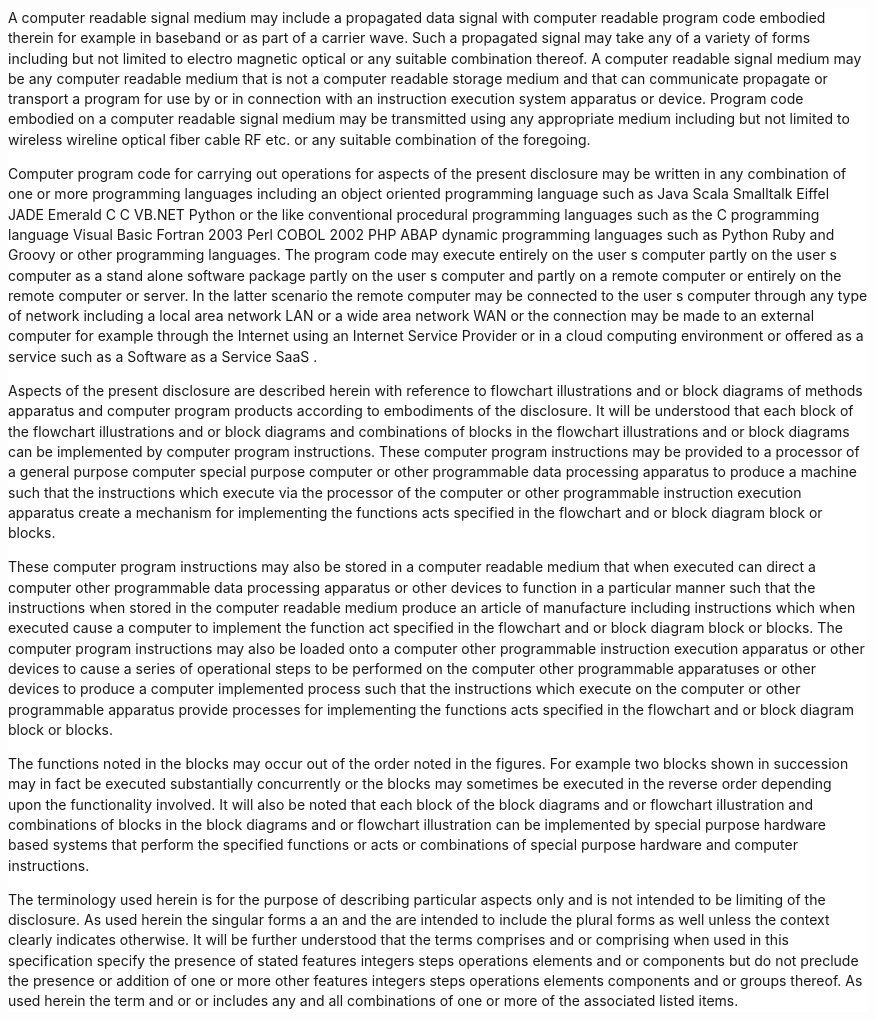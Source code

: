 A computer readable signal medium may include a propagated data signal with computer readable program code embodied therein for example in baseband or as part of a carrier wave. Such a propagated signal may take any of a variety of forms including but not limited to electro magnetic optical or any suitable combination thereof. A computer readable signal medium may be any computer readable medium that is not a computer readable storage medium and that can communicate propagate or transport a program for use by or in connection with an instruction execution system apparatus or device. Program code embodied on a computer readable signal medium may be transmitted using any appropriate medium including but not limited to wireless wireline optical fiber cable RF etc. or any suitable combination of the foregoing.

Computer program code for carrying out operations for aspects of the present disclosure may be written in any combination of one or more programming languages including an object oriented programming language such as Java Scala Smalltalk Eiffel JADE Emerald C C VB.NET Python or the like conventional procedural programming languages such as the C programming language Visual Basic Fortran 2003 Perl COBOL 2002 PHP ABAP dynamic programming languages such as Python Ruby and Groovy or other programming languages. The program code may execute entirely on the user s computer partly on the user s computer as a stand alone software package partly on the user s computer and partly on a remote computer or entirely on the remote computer or server. In the latter scenario the remote computer may be connected to the user s computer through any type of network including a local area network LAN or a wide area network WAN or the connection may be made to an external computer for example through the Internet using an Internet Service Provider or in a cloud computing environment or offered as a service such as a Software as a Service SaaS .

Aspects of the present disclosure are described herein with reference to flowchart illustrations and or block diagrams of methods apparatus and computer program products according to embodiments of the disclosure. It will be understood that each block of the flowchart illustrations and or block diagrams and combinations of blocks in the flowchart illustrations and or block diagrams can be implemented by computer program instructions. These computer program instructions may be provided to a processor of a general purpose computer special purpose computer or other programmable data processing apparatus to produce a machine such that the instructions which execute via the processor of the computer or other programmable instruction execution apparatus create a mechanism for implementing the functions acts specified in the flowchart and or block diagram block or blocks.

These computer program instructions may also be stored in a computer readable medium that when executed can direct a computer other programmable data processing apparatus or other devices to function in a particular manner such that the instructions when stored in the computer readable medium produce an article of manufacture including instructions which when executed cause a computer to implement the function act specified in the flowchart and or block diagram block or blocks. The computer program instructions may also be loaded onto a computer other programmable instruction execution apparatus or other devices to cause a series of operational steps to be performed on the computer other programmable apparatuses or other devices to produce a computer implemented process such that the instructions which execute on the computer or other programmable apparatus provide processes for implementing the functions acts specified in the flowchart and or block diagram block or blocks.

The functions noted in the blocks may occur out of the order noted in the figures. For example two blocks shown in succession may in fact be executed substantially concurrently or the blocks may sometimes be executed in the reverse order depending upon the functionality involved. It will also be noted that each block of the block diagrams and or flowchart illustration and combinations of blocks in the block diagrams and or flowchart illustration can be implemented by special purpose hardware based systems that perform the specified functions or acts or combinations of special purpose hardware and computer instructions.

The terminology used herein is for the purpose of describing particular aspects only and is not intended to be limiting of the disclosure. As used herein the singular forms a an and the are intended to include the plural forms as well unless the context clearly indicates otherwise. It will be further understood that the terms comprises and or comprising when used in this specification specify the presence of stated features integers steps operations elements and or components but do not preclude the presence or addition of one or more other features integers steps operations elements components and or groups thereof. As used herein the term and or or includes any and all combinations of one or more of the associated listed items.
